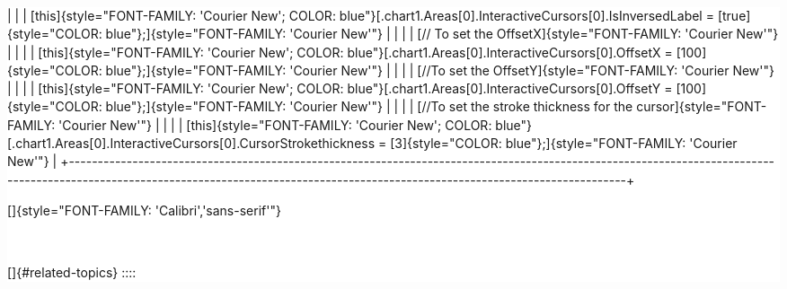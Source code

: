 |                                                                                                                                                                                                                                     |
| [this]{style="FONT-FAMILY: 'Courier New'; COLOR: blue"}[.chart1.Areas\[0\].InteractiveCursors\[0\].IsInversedLabel = [true]{style="COLOR: blue"};]{style="FONT-FAMILY: 'Courier New'"}                                              |
|                                                                                                                                                                                                                                     |
| [// To set the OffsetX]{style="FONT-FAMILY: 'Courier New'"}                                                                                                                                                                         |
|                                                                                                                                                                                                                                     |
| [this]{style="FONT-FAMILY: 'Courier New'; COLOR: blue"}[.chart1.Areas\[0\].InteractiveCursors\[0\].OffsetX = [100]{style="COLOR: blue"};]{style="FONT-FAMILY: 'Courier New'"}                                                       |
|                                                                                                                                                                                                                                     |
| [//To set the OffsetY]{style="FONT-FAMILY: 'Courier New'"}                                                                                                                                                                          |
|                                                                                                                                                                                                                                     |
| [this]{style="FONT-FAMILY: 'Courier New'; COLOR: blue"}[.chart1.Areas\[0\].InteractiveCursors\[0\].OffsetY = [100]{style="COLOR: blue"};]{style="FONT-FAMILY: 'Courier New'"}                                                       |
|                                                                                                                                                                                                                                     |
| [//To set the stroke thickness for the cursor]{style="FONT-FAMILY: 'Courier New'"}                                                                                                                                                  |
|                                                                                                                                                                                                                                     |
| [this]{style="FONT-FAMILY: 'Courier New'; COLOR: blue"}[.chart1.Areas\[0\].InteractiveCursors\[0\].CursorStrokethickness = [3]{style="COLOR: blue"};]{style="FONT-FAMILY: 'Courier New'"}                                           |
+-------------------------------------------------------------------------------------------------------------------------------------------------------------------------------------------------------------------------------------+

[]{style="FONT-FAMILY: 'Calibri','sans-serif'"} 

 

[]{#related-topics}
::::
